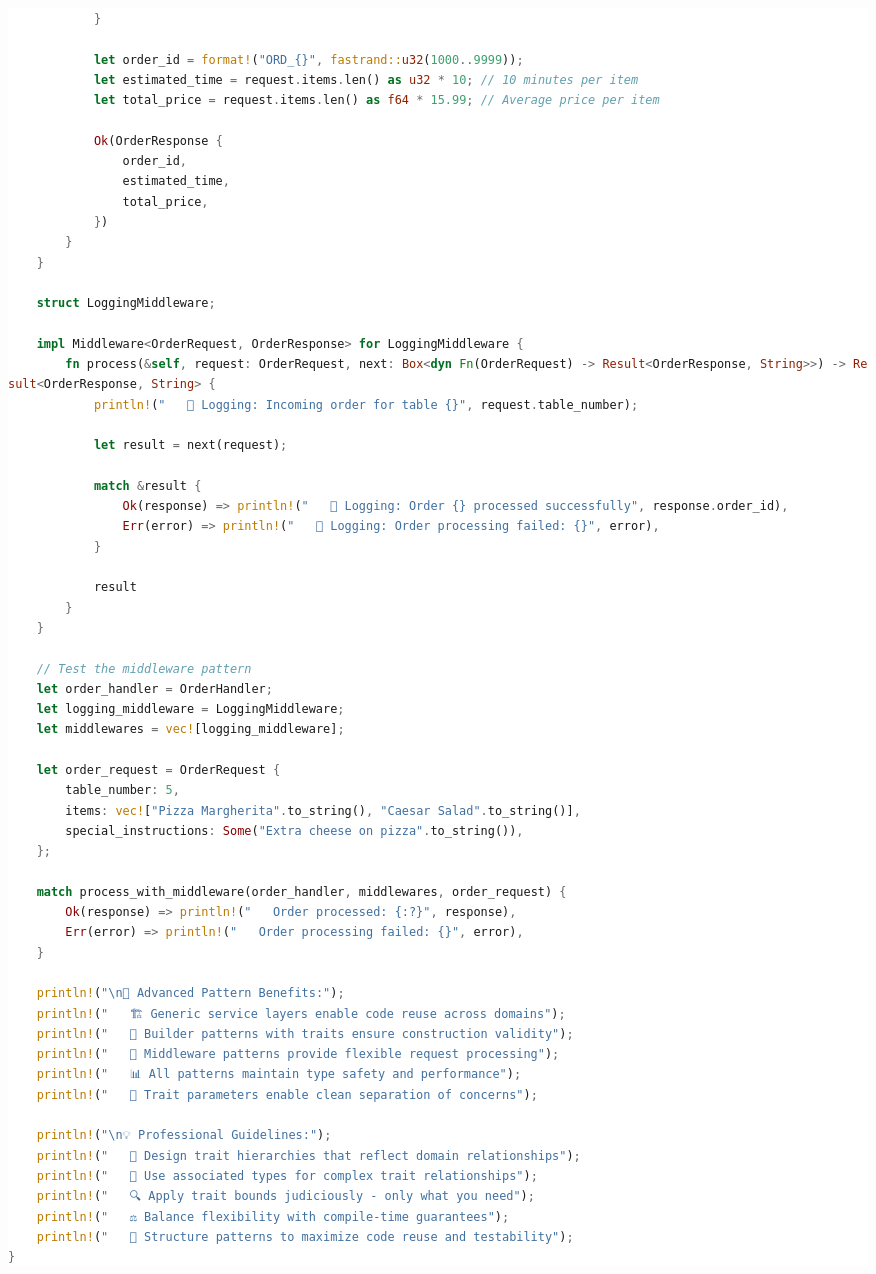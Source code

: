 ```rust
            }

            let order_id = format!("ORD_{}", fastrand::u32(1000..9999));
            let estimated_time = request.items.len() as u32 * 10; // 10 minutes per item
            let total_price = request.items.len() as f64 * 15.99; // Average price per item

            Ok(OrderResponse {
                order_id,
                estimated_time,
                total_price,
            })
        }
    }

    struct LoggingMiddleware;

    impl Middleware<OrderRequest, OrderResponse> for LoggingMiddleware {
        fn process(&self, request: OrderRequest, next: Box<dyn Fn(OrderRequest) -> Result<OrderResponse, String>>) -> Result<OrderResponse, String> {
            println!("   📝 Logging: Incoming order for table {}", request.table_number);

            let result = next(request);

            match &result {
                Ok(response) => println!("   📝 Logging: Order {} processed successfully", response.order_id),
                Err(error) => println!("   📝 Logging: Order processing failed: {}", error),
            }

            result
        }
    }

    // Test the middleware pattern
    let order_handler = OrderHandler;
    let logging_middleware = LoggingMiddleware;
    let middlewares = vec![logging_middleware];

    let order_request = OrderRequest {
        table_number: 5,
        items: vec!["Pizza Margherita".to_string(), "Caesar Salad".to_string()],
        special_instructions: Some("Extra cheese on pizza".to_string()),
    };

    match process_with_middleware(order_handler, middlewares, order_request) {
        Ok(response) => println!("   Order processed: {:?}", response),
        Err(error) => println!("   Order processing failed: {}", error),
    }

    println!("\n🎯 Advanced Pattern Benefits:");
    println!("   🏗️ Generic service layers enable code reuse across domains");
    println!("   🔨 Builder patterns with traits ensure construction validity");
    println!("   🔗 Middleware patterns provide flexible request processing");
    println!("   📊 All patterns maintain type safety and performance");
    println!("   🎨 Trait parameters enable clean separation of concerns");

    println!("\n💡 Professional Guidelines:");
    println!("   🎯 Design trait hierarchies that reflect domain relationships");
    println!("   📝 Use associated types for complex trait relationships");
    println!("   🔍 Apply trait bounds judiciously - only what you need");
    println!("   ⚖️ Balance flexibility with compile-time guarantees");
    println!("   🏢 Structure patterns to maximize code reuse and testability");
}
```